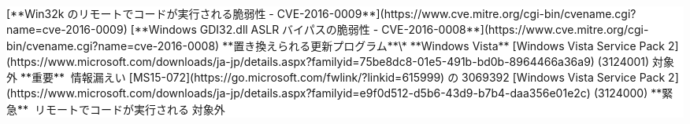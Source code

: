 </td>
<td style="border:1px solid black;">
[**Win32k のリモートでコードが実行される脆弱性 - CVE-2016-0009**](https://www.cve.mitre.org/cgi-bin/cvename.cgi?name=cve-2016-0009)

</td>
<td style="border:1px solid black;" colspan="2">
[**Windows GDI32.dll ASLR バイパスの脆弱性 - CVE-2016-0008**](https://www.cve.mitre.org/cgi-bin/cvename.cgi?name=cve-2016-0008)

</td>
<td style="border:1px solid black;">
**置き換えられる更新プログラム**\*

</td>
</tr>
<tr>
<td style="border:1px solid black;" colspan="5">
**Windows Vista**

</td>
</tr>
<tr>
<td style="border:1px solid black;">
[Windows Vista Service Pack 2](https://www.microsoft.com/downloads/ja-jp/details.aspx?familyid=75be8dc8-01e5-491b-bd0b-8964466a36a9)  
(3124001)

</td>
<td style="border:1px solid black;">
対象外

</td>
<td style="border:1px solid black;" colspan="2">
**重要**   
情報漏えい

</td>
<td style="border:1px solid black;">
[MS15-072](https://go.microsoft.com/fwlink/?linkid=615999) の 3069392

</td>
</tr>
<tr>
<td style="border:1px solid black;">
[Windows Vista Service Pack 2](https://www.microsoft.com/downloads/ja-jp/details.aspx?familyid=e9f0d512-d5b6-43d9-b7b4-daa356e01e2c)  
(3124000)

</td>
<td style="border:1px solid black;">
**緊急**   
リモートでコードが実行される

</td>
<td style="border:1px solid black;" colspan="2">
対象外
